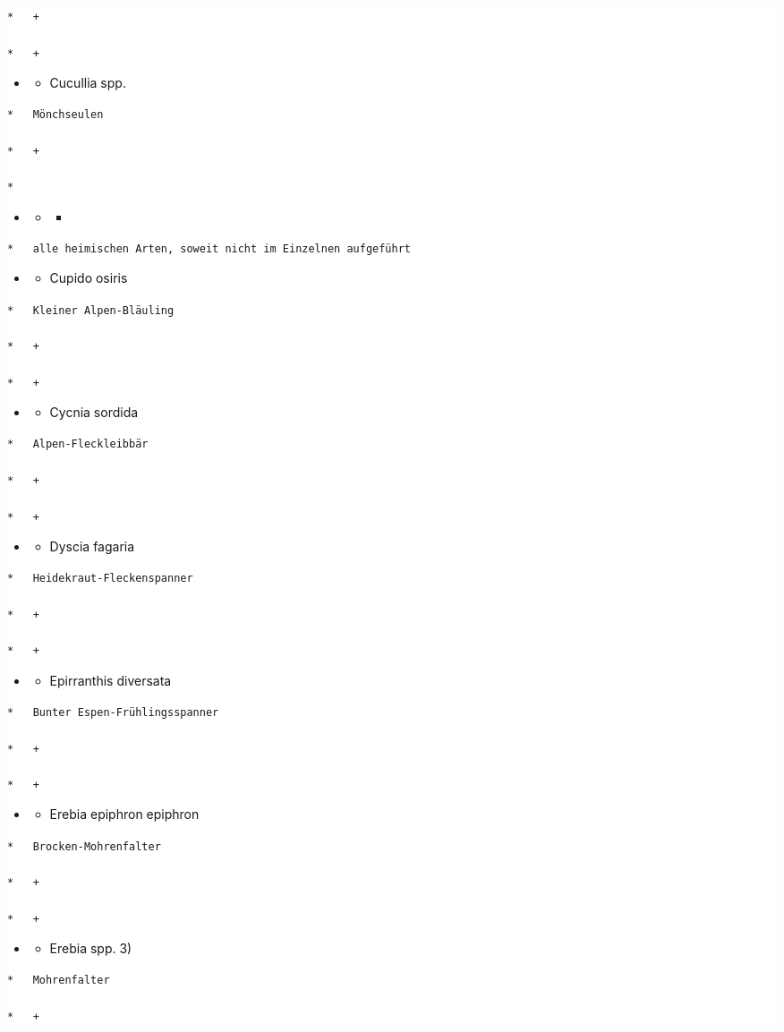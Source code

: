     *   +

    *   +


*    *   Cucullia spp.

    *   Mönchseulen

    *   +

    *

*    *   -

    *   alle heimischen Arten, soweit nicht im Einzelnen aufgeführt


*    *   Cupido osiris

    *   Kleiner Alpen-Bläuling

    *   +

    *   +


*    *   Cycnia sordida

    *   Alpen-Fleckleibbär

    *   +

    *   +


*    *   Dyscia fagaria

    *   Heidekraut-Fleckenspanner

    *   +

    *   +


*    *   Epirranthis diversata

    *   Bunter Espen-Frühlingsspanner

    *   +

    *   +


*    *   Erebia epiphron epiphron

    *   Brocken-Mohrenfalter

    *   +

    *   +


*    *   Erebia spp. 3)

    *   Mohrenfalter

    *   +
